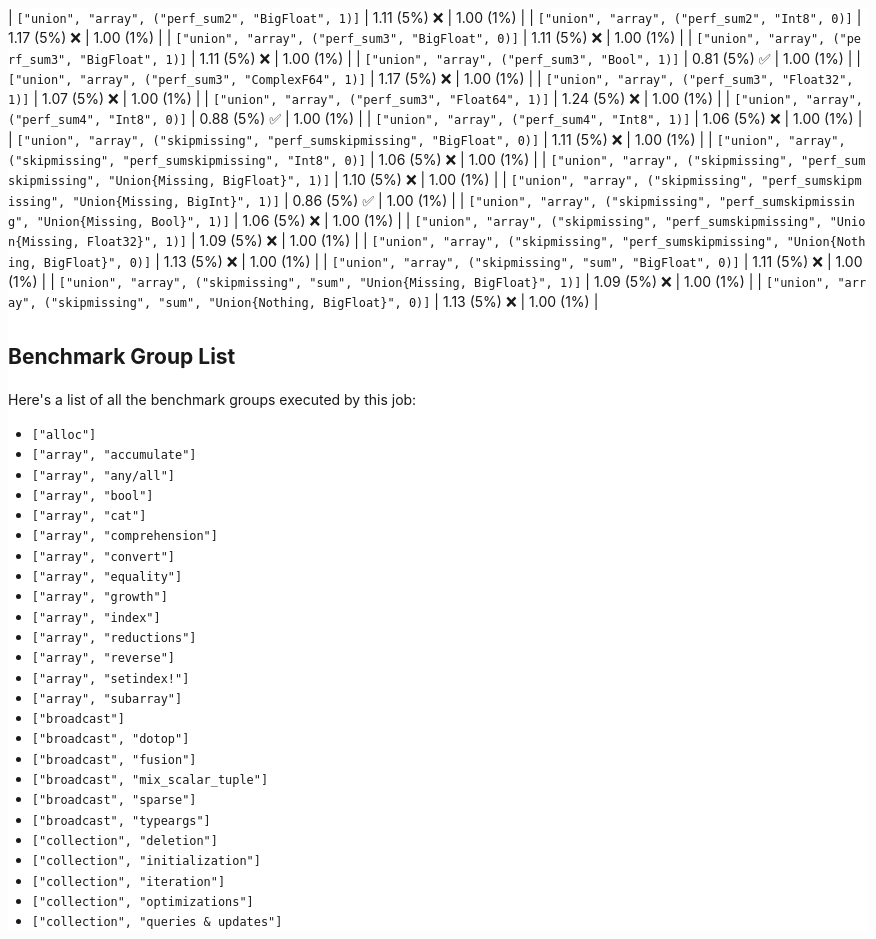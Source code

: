 | `["union", "array", ("perf_sum2", "BigFloat", 1)]` | 1.11 (5%) :x: | 1.00 (1%)  |
| `["union", "array", ("perf_sum2", "Int8", 0)]` | 1.17 (5%) :x: | 1.00 (1%)  |
| `["union", "array", ("perf_sum3", "BigFloat", 0)]` | 1.11 (5%) :x: | 1.00 (1%)  |
| `["union", "array", ("perf_sum3", "BigFloat", 1)]` | 1.11 (5%) :x: | 1.00 (1%)  |
| `["union", "array", ("perf_sum3", "Bool", 1)]` | 0.81 (5%) :white_check_mark: | 1.00 (1%)  |
| `["union", "array", ("perf_sum3", "ComplexF64", 1)]` | 1.17 (5%) :x: | 1.00 (1%)  |
| `["union", "array", ("perf_sum3", "Float32", 1)]` | 1.07 (5%) :x: | 1.00 (1%)  |
| `["union", "array", ("perf_sum3", "Float64", 1)]` | 1.24 (5%) :x: | 1.00 (1%)  |
| `["union", "array", ("perf_sum4", "Int8", 0)]` | 0.88 (5%) :white_check_mark: | 1.00 (1%)  |
| `["union", "array", ("perf_sum4", "Int8", 1)]` | 1.06 (5%) :x: | 1.00 (1%)  |
| `["union", "array", ("skipmissing", "perf_sumskipmissing", "BigFloat", 0)]` | 1.11 (5%) :x: | 1.00 (1%)  |
| `["union", "array", ("skipmissing", "perf_sumskipmissing", "Int8", 0)]` | 1.06 (5%) :x: | 1.00 (1%)  |
| `["union", "array", ("skipmissing", "perf_sumskipmissing", "Union{Missing, BigFloat}", 1)]` | 1.10 (5%) :x: | 1.00 (1%)  |
| `["union", "array", ("skipmissing", "perf_sumskipmissing", "Union{Missing, BigInt}", 1)]` | 0.86 (5%) :white_check_mark: | 1.00 (1%)  |
| `["union", "array", ("skipmissing", "perf_sumskipmissing", "Union{Missing, Bool}", 1)]` | 1.06 (5%) :x: | 1.00 (1%)  |
| `["union", "array", ("skipmissing", "perf_sumskipmissing", "Union{Missing, Float32}", 1)]` | 1.09 (5%) :x: | 1.00 (1%)  |
| `["union", "array", ("skipmissing", "perf_sumskipmissing", "Union{Nothing, BigFloat}", 0)]` | 1.13 (5%) :x: | 1.00 (1%)  |
| `["union", "array", ("skipmissing", "sum", "BigFloat", 0)]` | 1.11 (5%) :x: | 1.00 (1%)  |
| `["union", "array", ("skipmissing", "sum", "Union{Missing, BigFloat}", 1)]` | 1.09 (5%) :x: | 1.00 (1%)  |
| `["union", "array", ("skipmissing", "sum", "Union{Nothing, BigFloat}", 0)]` | 1.13 (5%) :x: | 1.00 (1%)  |

## Benchmark Group List

Here's a list of all the benchmark groups executed by this job:

- `["alloc"]`
- `["array", "accumulate"]`
- `["array", "any/all"]`
- `["array", "bool"]`
- `["array", "cat"]`
- `["array", "comprehension"]`
- `["array", "convert"]`
- `["array", "equality"]`
- `["array", "growth"]`
- `["array", "index"]`
- `["array", "reductions"]`
- `["array", "reverse"]`
- `["array", "setindex!"]`
- `["array", "subarray"]`
- `["broadcast"]`
- `["broadcast", "dotop"]`
- `["broadcast", "fusion"]`
- `["broadcast", "mix_scalar_tuple"]`
- `["broadcast", "sparse"]`
- `["broadcast", "typeargs"]`
- `["collection", "deletion"]`
- `["collection", "initialization"]`
- `["collection", "iteration"]`
- `["collection", "optimizations"]`
- `["collection", "queries & updates"]`